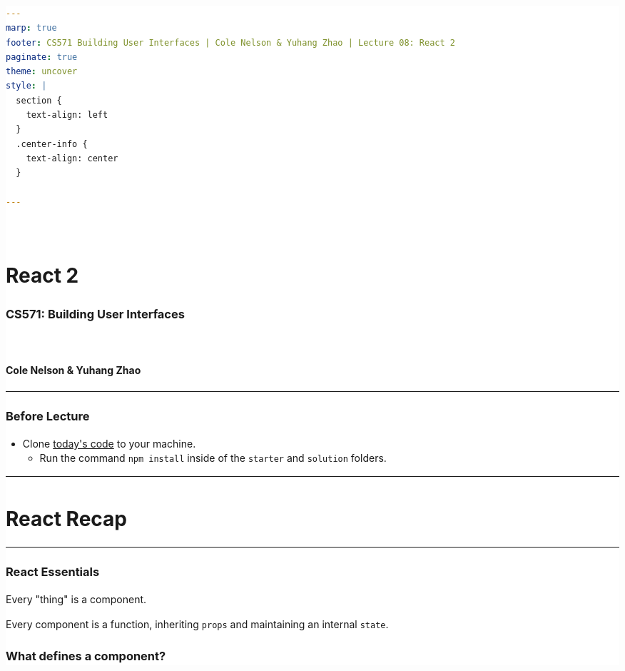 ```yaml
---
marp: true
footer: CS571 Building User Interfaces | Cole Nelson & Yuhang Zhao | Lecture 08: React 2
paginate: true
theme: uncover
style: |
  section {
    text-align: left
  }
  .center-info {
    text-align: center
  }

---
```



<br>

# **React 2**
### CS571: Building User Interfaces


<br>

#### Cole Nelson & Yuhang Zhao


---

### Before Lecture

<div>

 - Clone [today's code](https://github.com/CS571-F23/week05-r2-example) to your machine.
    - Run the command `npm install` inside of the `starter` and `solution` folders.

</div>

---

# React Recap

---

### React Essentials

Every "thing" is a component.

Every component is a function, inheriting `props` and maintaining an internal `state`.

### What defines a component?
